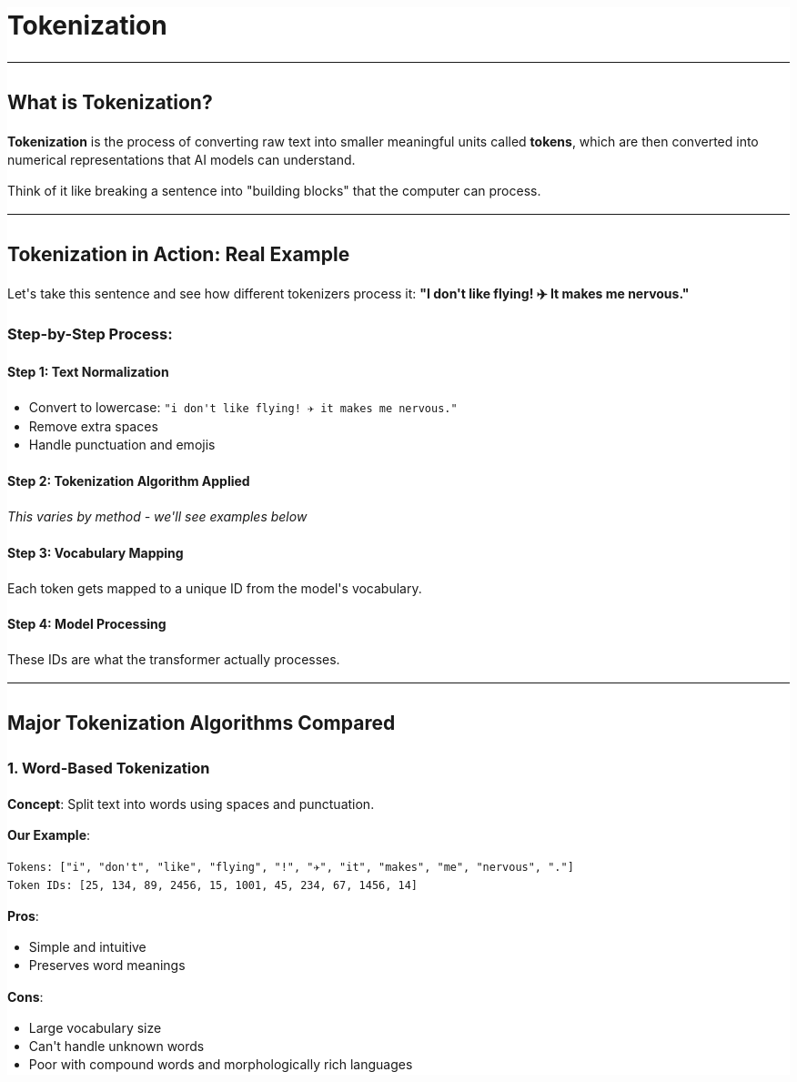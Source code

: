 # **Tokenization**
---

## What is Tokenization?

**Tokenization** is the process of converting raw text into smaller meaningful units called **tokens**, which are then converted into numerical representations that AI models can understand.

Think of it like breaking a sentence into "building blocks" that the computer can process.

---

## Tokenization in Action: Real Example

Let's take this sentence and see how different tokenizers process it:
**"I don't like flying! ✈️ It makes me nervous."**

### Step-by-Step Process:

#### Step 1: Text Normalization
- Convert to lowercase: `"i don't like flying! ✈️ it makes me nervous."`
- Remove extra spaces
- Handle punctuation and emojis

#### Step 2: Tokenization Algorithm Applied
*This varies by method - we'll see examples below*

#### Step 3: Vocabulary Mapping
Each token gets mapped to a unique ID from the model's vocabulary.

#### Step 4: Model Processing
These IDs are what the transformer actually processes.

---

## Major Tokenization Algorithms Compared

### 1. **Word-Based Tokenization**
**Concept**: Split text into words using spaces and punctuation.

**Our Example**:
```
Tokens: ["i", "don't", "like", "flying", "!", "✈️", "it", "makes", "me", "nervous", "."]
Token IDs: [25, 134, 89, 2456, 15, 1001, 45, 234, 67, 1456, 14]
```

**Pros**:
- Simple and intuitive
- Preserves word meanings

**Cons**:
- Large vocabulary size
- Can't handle unknown words
- Poor with compound words and morphologically rich languages
